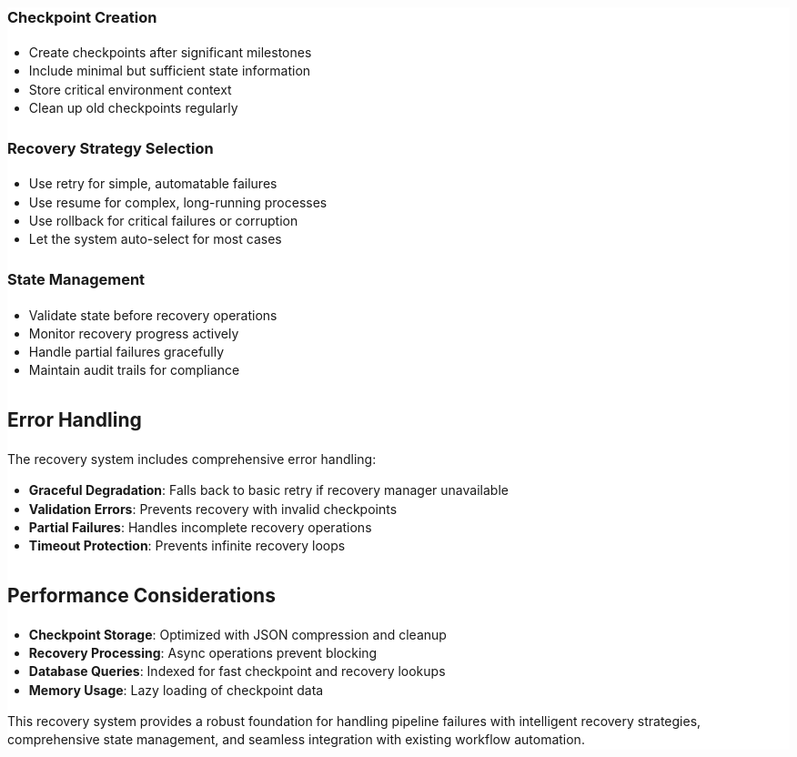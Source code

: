 ### Checkpoint Creation
- Create checkpoints after significant milestones
- Include minimal but sufficient state information
- Store critical environment context
- Clean up old checkpoints regularly

### Recovery Strategy Selection
- Use retry for simple, automatable failures
- Use resume for complex, long-running processes
- Use rollback for critical failures or corruption
- Let the system auto-select for most cases

### State Management
- Validate state before recovery operations
- Monitor recovery progress actively
- Handle partial failures gracefully
- Maintain audit trails for compliance

## Error Handling

The recovery system includes comprehensive error handling:

- **Graceful Degradation**: Falls back to basic retry if recovery manager unavailable
- **Validation Errors**: Prevents recovery with invalid checkpoints
- **Partial Failures**: Handles incomplete recovery operations
- **Timeout Protection**: Prevents infinite recovery loops

## Performance Considerations

- **Checkpoint Storage**: Optimized with JSON compression and cleanup
- **Recovery Processing**: Async operations prevent blocking
- **Database Queries**: Indexed for fast checkpoint and recovery lookups
- **Memory Usage**: Lazy loading of checkpoint data

This recovery system provides a robust foundation for handling pipeline failures with intelligent recovery strategies, comprehensive state management, and seamless integration with existing workflow automation.